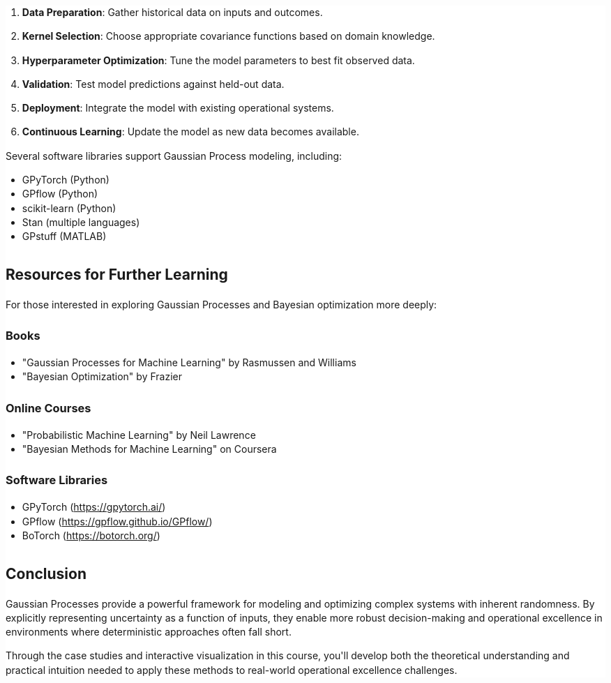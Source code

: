 1. **Data Preparation**: Gather historical data on inputs and outcomes.

2. **Kernel Selection**: Choose appropriate covariance functions based on domain knowledge.

3. **Hyperparameter Optimization**: Tune the model parameters to best fit observed data.

4. **Validation**: Test model predictions against held-out data.

5. **Deployment**: Integrate the model with existing operational systems.

6. **Continuous Learning**: Update the model as new data becomes available.

Several software libraries support Gaussian Process modeling, including:

- GPyTorch (Python)
- GPflow (Python)
- scikit-learn (Python)
- Stan (multiple languages)
- GPstuff (MATLAB)

## Resources for Further Learning

For those interested in exploring Gaussian Processes and Bayesian optimization more deeply:

### Books

- "Gaussian Processes for Machine Learning" by Rasmussen and Williams
- "Bayesian Optimization" by Frazier

### Online Courses

- "Probabilistic Machine Learning" by Neil Lawrence
- "Bayesian Methods for Machine Learning" on Coursera

### Software Libraries

- GPyTorch (https://gpytorch.ai/)
- GPflow (https://gpflow.github.io/GPflow/)
- BoTorch (https://botorch.org/)

## Conclusion

Gaussian Processes provide a powerful framework for modeling and optimizing complex systems with inherent randomness. By explicitly representing uncertainty as a function of inputs, they enable more robust decision-making and operational excellence in environments where deterministic approaches often fall short.

Through the case studies and interactive visualization in this course, you'll develop both the theoretical understanding and practical intuition needed to apply these methods to real-world operational excellence challenges.

